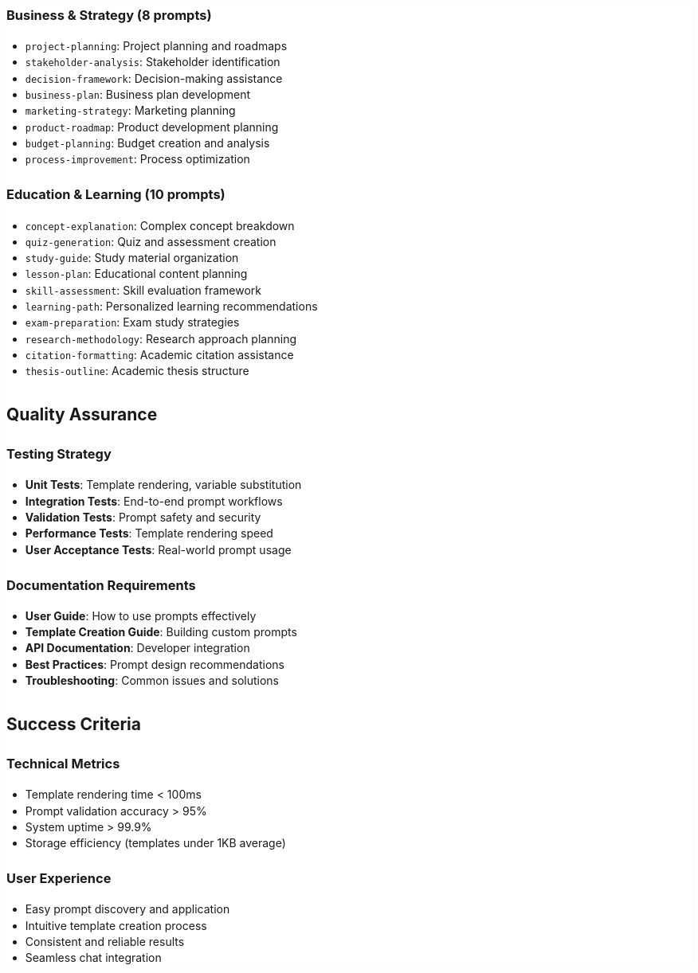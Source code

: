 ### Business & Strategy (8 prompts)
- `project-planning`: Project planning and roadmaps
- `stakeholder-analysis`: Stakeholder identification
- `decision-framework`: Decision-making assistance
- `business-plan`: Business plan development
- `marketing-strategy`: Marketing planning
- `product-roadmap`: Product development planning
- `budget-planning`: Budget creation and analysis
- `process-improvement`: Process optimization

### Education & Learning (10 prompts)
- `concept-explanation`: Complex concept breakdown
- `quiz-generation`: Quiz and assessment creation
- `study-guide`: Study material organization
- `lesson-plan`: Educational content planning
- `skill-assessment`: Skill evaluation framework
- `learning-path`: Personalized learning recommendations
- `exam-preparation`: Exam study strategies
- `research-methodology`: Research approach planning
- `citation-formatting`: Academic citation assistance
- `thesis-outline`: Academic thesis structure

## Quality Assurance

### Testing Strategy
- **Unit Tests**: Template rendering, variable substitution
- **Integration Tests**: End-to-end prompt workflows
- **Validation Tests**: Prompt safety and security
- **Performance Tests**: Template rendering speed
- **User Acceptance Tests**: Real-world prompt usage

### Documentation Requirements
- **User Guide**: How to use prompts effectively
- **Template Creation Guide**: Building custom prompts
- **API Documentation**: Developer integration
- **Best Practices**: Prompt design recommendations
- **Troubleshooting**: Common issues and solutions

## Success Criteria

### Technical Metrics
- Template rendering time < 100ms
- Prompt validation accuracy > 95%
- System uptime > 99.9%
- Storage efficiency (templates under 1KB average)

### User Experience
- Easy prompt discovery and application
- Intuitive template creation process
- Consistent and reliable results
- Seamless chat integration
